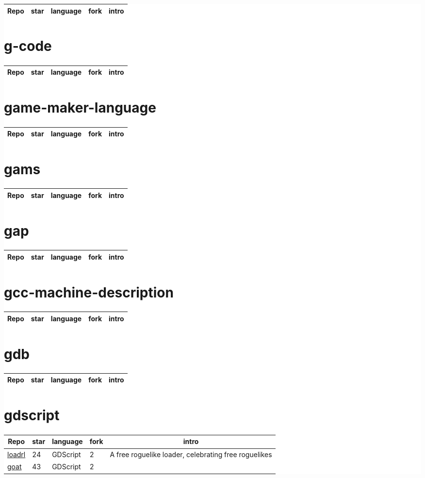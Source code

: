 Repo|star|language|fork|intro
-|-|-|-|-



# g-code

Repo|star|language|fork|intro
-|-|-|-|-



# game-maker-language

Repo|star|language|fork|intro
-|-|-|-|-



# gams

Repo|star|language|fork|intro
-|-|-|-|-



# gap

Repo|star|language|fork|intro
-|-|-|-|-



# gcc-machine-description

Repo|star|language|fork|intro
-|-|-|-|-



# gdb

Repo|star|language|fork|intro
-|-|-|-|-



# gdscript

Repo|star|language|fork|intro
-|-|-|-|-
[loadrl](https://github.com/sboselli/loadrl)|24|GDScript|2|A free roguelike loader, celebrating free roguelikes
[goat](https://github.com/miskatonicstudio/goat)|43|GDScript|2|
